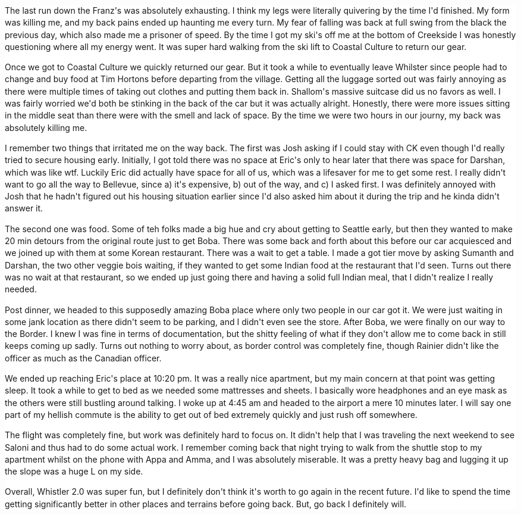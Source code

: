 The last run down the Franz's was absolutely exhausting. I think my legs were literally quivering by the time I'd finished. My form was killing me, and my back pains ended up haunting me every turn. My fear of falling was back at full swing from the black the previous day, which also made me a prisoner of speed. By the time I got my ski's off me at the bottom of Creekside I was honestly questioning where all my energy went. It was super hard walking from the ski lift to Coastal Culture to return our gear. 

Once we got to Coastal Culture we quickly returned our gear. But it took a while to eventually leave Whilster since people had to change and buy food at Tim Hortons before departing from the village. Getting all the luggage sorted out was fairly annoying as there were multiple times of taking out clothes and putting them back in. Shallom's massive suitcase did us no favors as well. I was fairly worried we'd both be stinking in the back of the car but it was actually alright. Honestly, there were more issues sitting in the middle seat than there were with the smell and lack of space. By the time we were two hours in our journy, my back was absolutely killing me. 

I remember two things that irritated me on the way back. The first was Josh asking if I could stay with CK even though I'd really tried to secure housing early. Initially, I got told there was no space at Eric's only to hear later that there was space for Darshan, which was like wtf. Luckily Eric did actually have space for all of us, which was a lifesaver for me to get some rest. I really didn't want to go all the way to Bellevue, since a) it's expensive, b) out of the way, and c) I asked first. I was definitely annoyed with Josh that he hadn't figured out his housing situation earlier since I'd also asked him about it during the trip and he kinda didn't answer it. 

The second one was food. Some of teh folks made a big hue and cry about getting to Seattle early, but then they wanted to make 20 min detours from the original route just to get Boba. There was some back and forth about this before our car acquiesced and we joined up with them at some Korean restaurant. There was a wait to get a table. I made a got tier move by asking Sumanth and Darshan, the two other veggie bois waiting, if they wanted to get some Indian food at the restaurant that I'd seen. Turns out there was no wait at that restaurant, so we ended up just going there and having a solid full Indian meal, that I didn't realize I really needed. 

Post dinner, we headed to this supposedly amazing Boba place where only two people in our car got it. We were just waiting in some jank location as there didn't seem to be parking, and I didn't even see the store. After Boba, we were finally on our way to the Border. I knew I was fine in terms of documentation, but the shitty feeling of what if they don't allow me to come back in still keeps coming up sadly. Turns out nothing to worry about, as border control was completely fine, though Rainier didn't like the officer as much as the Canadian officer. 

We ended up reaching Eric's place at 10:20 pm. It was a really nice apartment, but my main concern at that point was getting sleep. It took a while to get to bed as we needed some mattresses and sheets. I basically wore headphones and an eye mask as the others were still bustling around talking. I woke up at 4:45 am and headed to the airport a mere 10 minutes later. I will say one part of my hellish commute is the ability to get out of bed extremely quickly and just rush off somewhere. 

The flight was completely fine, but work was definitely hard to focus on. It didn't help that I was traveling the next weekend to see Saloni and thus had to do some actual work. I remember coming back that night trying to walk from the shuttle stop to my apartment whilst on the phone with Appa and Amma, and I was absolutely miserable. It was a pretty heavy bag and lugging it up the slope was a huge L on my side.

Overall, Whistler 2.0 was super fun, but I definitely don't think it's worth to go again in the recent future. I'd like to spend the time getting significantly better in other places and terrains before going back. But, go back I definitely will. 
